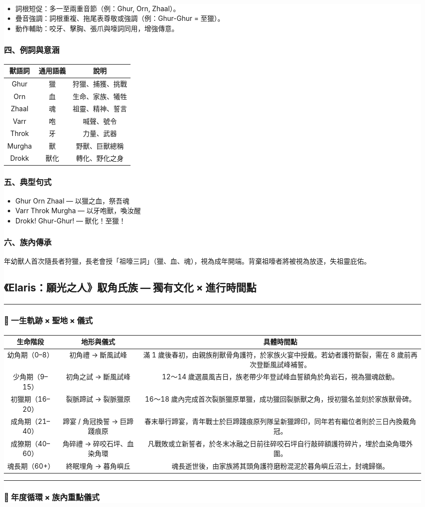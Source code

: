 - 詞根短促：多一至兩重音節（例：Ghur, Orn, Zhaal）。
- 疊音強調：詞根重複、拖尾表尊敬或強調（例：Ghur-Ghur = 至獵）。
- 動作輔助：咬牙、擊胸、張爪與嚎詞同用，增強傳意。
### 四、例詞與意涵

|獸語詞|通用語義|說明|
| :-: | :-: | :-: |
|Ghur|獵|狩獵、捕獲、挑戰|
|Orn|血|生命、家族、犧牲|
|Zhaal|魂|祖靈、精神、誓言|
|Varr|咆|喊聲、號令|
|Throk|牙|力量、武器|
|Murgha|獸|野獸、巨獸總稱|
|Drokk|獸化|轉化、野化之身|
### 五、典型句式
- Ghur Orn Zhaal — 以獵之血，祭吾魂
- Varr Throk Murgha — 以牙咆獸，喚汝醒
- Drokk! Ghur-Ghur! — 獸化！至獵！
### 六、族內傳承
年幼獸人首次隨長者狩獵，長老會授「祖嚎三詞」（獵、血、魂），視為成年開端。背棄祖嚎者將被視為放逐，失祖靈庇佑。
## 《Elaris：願光之人》馭角氏族 — 獨有文化 × 進行時間點
-----
### 📜 一生軌跡 × 聖地 × 儀式

|生命階段|地形與儀式|具體時間點|
| :-: | :-: | :-: |
|幼角期（0–8）|初角禮 → 斷風試峰|滿 1 歲後春初，由親族削獸骨角護符，於家族火宴中授戴。若幼者護符斷裂，需在 8 歲前再次登斷風試峰補誓。|
|少角期（9–15）|初角之試 → 斷風試峰|12～14 歲選晨風吉日，族老帶少年登試峰血誓額角於角岩石，視為獵魂啟動。|
|初獵期（16–20）|裂脈蹄試 → 裂脈獵原|16～18 歲內完成首次裂脈獵原單獵，成功獵回裂脈獸之角，授初獵名並刻於家族獸骨碑。|
|成角期（21–40）|蹄宴 / 角冠換誓 → 巨蹄踐痕原|春末舉行蹄宴，青年戰士於巨蹄踐痕原列隊呈新獵蹄印，同年若有繼位者則於三日內換戴角冠。|
|成獠期（40–60）|角碎禮 → 碎咬石坪、血染角環|凡戰敗或立新誓者，於冬末冰融之日前往碎咬石坪自行敲碎額護符碎片，埋於血染角環外圍。|
|魂長期（60+）|終眠埋角 → 暮角嶼丘|魂長逝世後，由家族將其頭角護符磨粉混泥於暮角嶼丘沼土，封魂歸嶺。|

-----
### 📅 年度循環 × 族內重點儀式

